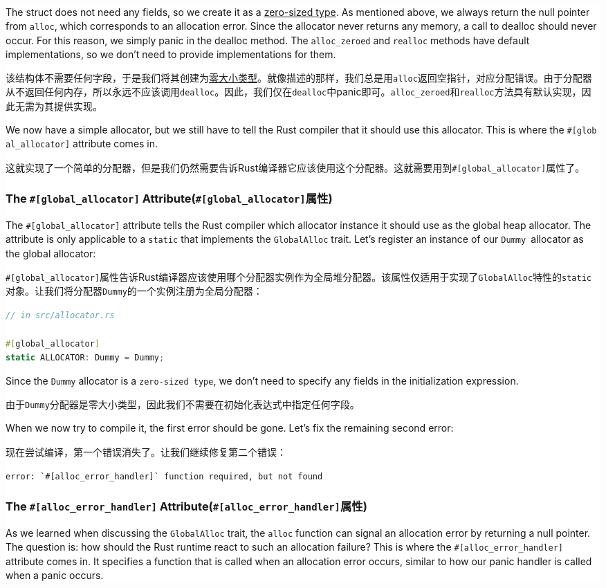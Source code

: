 The struct does not need any fields, so we create it as a [zero-sized type](https://doc.rust-lang.org/nomicon/exotic-sizes.html#zero-sized-types-zsts). As mentioned above, we always return the null pointer from `alloc`, which corresponds to an allocation error. Since the allocator never returns any memory, a call to dealloc should never occur. For this reason, we simply panic in the dealloc method. The `alloc_zeroed` and `realloc` methods have default implementations, so we don’t need to provide implementations for them.

该结构体不需要任何字段，于是我们将其创建为[零大小类型](https://doc.rust-lang.org/nomicon/exotic-sizes.html#zero-sized-types-zsts)。就像描述的那样，我们总是用`alloc`返回空指针，对应分配错误。由于分配器从不返回任何内存，所以永远不应该调用`dealloc`。因此，我们仅在`dealloc`中panic即可。`alloc_zeroed`和`realloc`方法具有默认实现，因此无需为其提供实现。

We now have a simple allocator, but we still have to tell the Rust compiler that it should use this allocator. This is where the `#[global_allocator]` attribute comes in.

这就实现了一个简单的分配器，但是我们仍然需要告诉Rust编译器它应该使用这个分配器。这就需要用到`#[global_allocator]`属性了。

### The `#[global_allocator]` Attribute(`#[global_allocator]`属性)

The `#[global_allocator]` attribute tells the Rust compiler which allocator instance it should use as the global heap allocator. The attribute is only applicable to a `static` that implements the `GlobalAlloc` trait. Let’s register an instance of our `Dummy `allocator as the global allocator:

`#[global_allocator]`属性告诉Rust编译器应该使用哪个分配器实例作为全局堆分配器。该属性仅适用于实现了`GlobalAlloc`特性的`static`对象。让我们将分配器`Dummy`的一个实例注册为全局分配器：

```rust
// in src/allocator.rs

#[global_allocator]
static ALLOCATOR: Dummy = Dummy;
```

Since the `Dummy` allocator is a `zero-sized type`, we don’t need to specify any fields in the initialization expression.

由于`Dummy`分配器是零大小类型，因此我们不需要在初始化表达式中指定任何字段。

When we now try to compile it, the first error should be gone. Let’s fix the remaining second error:

现在尝试编译，第一个错误消失了。让我们继续修复第二个错误：


```
error: `#[alloc_error_handler]` function required, but not found
```

### The `#[alloc_error_handler]` Attribute(`#[alloc_error_handler]`属性)


As we learned when discussing the `GlobalAlloc` trait, the `alloc` function can signal an allocation error by returning a null pointer. The question is: how should the Rust runtime react to such an allocation failure? This is where the `#[alloc_error_handler]` attribute comes in. It specifies a function that is called when an allocation error occurs, similar to how our panic handler is called when a panic occurs.
